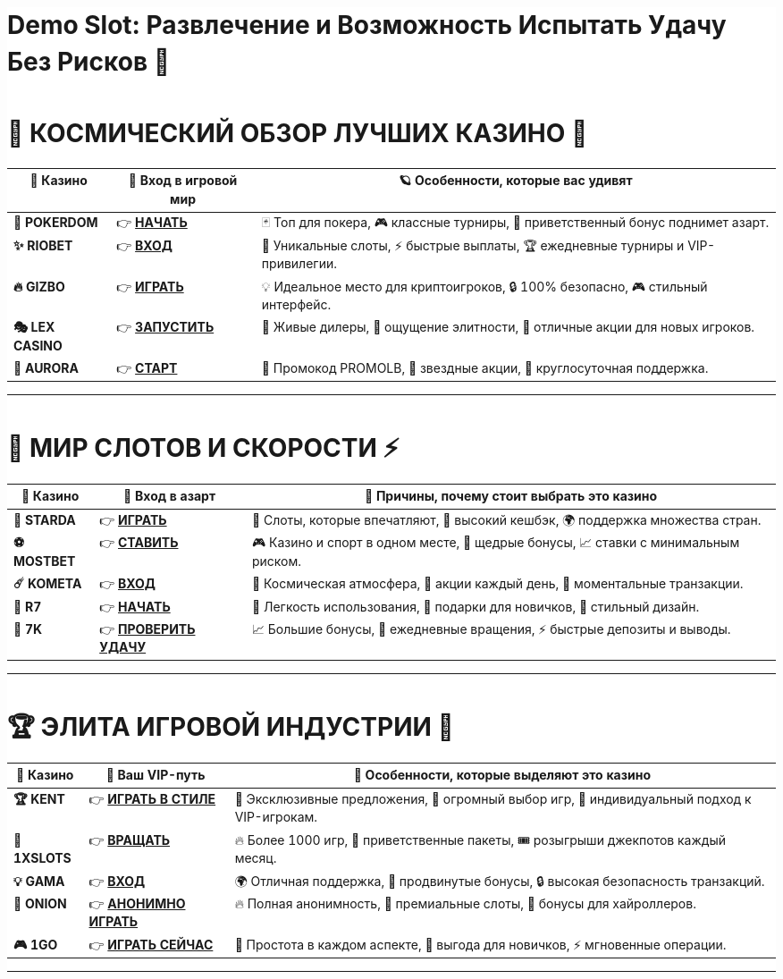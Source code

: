 # Demo Slot: Развлечение и Возможность Испытать Удачу Без Рисков 🎰
# 🚀 КОСМИЧЕСКИЙ ОБЗОР ЛУЧШИХ КАЗИНО 🌌

| 🌟 **Казино**         | 🔗 **Вход в игровой мир**                     | 🪐 **Особенности, которые вас удивят**                                                                                          |
|-----------------------|-----------------------------------------------|-------------------------------------------------------------------------------------------------------------------------------|
| **💎 POKERDOM**       | 👉 [**НАЧАТЬ**](https://brandplay.link/Bxg7SC7H) | 🃏 Топ для покера, 🎮 классные турниры, 🎁 приветственный бонус поднимет азарт.                                                |
| **✨ RIOBET**         | 👉 [**ВХОД**](https://brandplay.link/dtx89f2L)    | 🌟 Уникальные слоты, ⚡ быстрые выплаты, 🏆 ежедневные турниры и VIP-привилегии.                                               |
| **🔥 GIZBO**          | 👉 [**ИГРАТЬ**](https://gizbo-tea02.com/c8e962e89) | 💡 Идеальное место для криптоигроков, 🔒 100% безопасно, 🎮 стильный интерфейс.                                                |
| **🎭 LEX CASINO**     | 👉 [**ЗАПУСТИТЬ**](https://brandplay.link/2HFTmBc8) | 🎴 Живые дилеры, 💎 ощущение элитности, 🎁 отличные акции для новых игроков.                                                   |
| **🌌 AURORA**         | 👉 [**СТАРТ**](https://10trafic-stat2.com/click/668546566bcc6313411604c7/6766/15114/subaccount?promocode=PROMOLB) | 🚀 Промокод PROMOLB, 🌟 звездные акции, 💼 круглосуточная поддержка.                                                           |

---

# 🎰 МИР СЛОТОВ И СКОРОСТИ ⚡

| 🎲 **Казино**         | 🔗 **Вход в азарт**                         | 🌟 **Причины, почему стоит выбрать это казино**                                                                               |
|-----------------------|---------------------------------------------|-----------------------------------------------------------------------------------------------------------------------------|
| **🚀 STARDA**         | 👉 [**ИГРАТЬ**](https://brandplay.link/cpFQbWKn)  | 🎰 Слоты, которые впечатляют, 🤑 высокий кешбэк, 🌍 поддержка множества стран.                                                |
| **⚽ MOSTBET**        | 👉 [**СТАВИТЬ**](https://ktbtis024ifqfn0mst.com/beQs) | 🎮 Казино и спорт в одном месте, 🎁 щедрые бонусы, 📈 ставки с минимальным риском.                                            |
| **☄️ KOMETA**        | 👉 [**ВХОД**](https://brandplay.link/tLG15CCb)     | 💫 Космическая атмосфера, 🎁 акции каждый день, 🚀 моментальные транзакции.                                                  |
| **🎉 R7**             | 👉 [**НАЧАТЬ**](https://brandplay.link/zPmNmTWG)   | 🎰 Легкость использования, 🎁 подарки для новичков, 🌟 стильный дизайн.                                                     |
| **🔔 7K**             | 👉 [**ПРОВЕРИТЬ УДАЧУ**](https://brandplay.link/dd46bNgD) | 📈 Большие бонусы, 🎰 ежедневные вращения, ⚡ быстрые депозиты и выводы.                                                     |

---

# 🏆 ЭЛИТА ИГРОВОЙ ИНДУСТРИИ 👑

| 🎩 **Казино**         | 🔗 **Ваш VIP-путь**                     | 🌟 **Особенности, которые выделяют это казино**                                                                                |
|-----------------------|-----------------------------------------|-----------------------------------------------------------------------------------------------------------------------------|
| **🏆 KENT**           | 👉 [**ИГРАТЬ В СТИЛЕ**](https://brandplay.link/tj7BwCb4) | 💎 Эксклюзивные предложения, 🎲 огромный выбор игр, 🎁 индивидуальный подход к VIP-игрокам.                                     |
| **🎰 1XSLOTS**        | 👉 [**ВРАЩАТЬ**](https://brandplay.link/R4xfxqdm)  | 🔥 Более 1000 игр, 🎁 приветственные пакеты, 🎟️ розыгрыши джекпотов каждый месяц.                                              |
| **💡 GAMA**           | 👉 [**ВХОД**](https://brandplay.link/zrZpLFTP)     | 🌍 Отличная поддержка, 🎁 продвинутые бонусы, 🔒 высокая безопасность транзакций.                                               |
| **🧅 ONION**          | 👉 [**АНОНИМНО ИГРАТЬ**](https://obclk001-2d.top/click?offer_id=986&partner_id=10542&landing_id=1798&utm_medium=affiliate&sub_1=oncasino3) | 🔥 Полная анонимность, 🎰 премиальные слоты, 💸 бонусы для хайроллеров.                                                        |
| **🎮 1GO**            | 👉 [**ИГРАТЬ СЕЙЧАС**](https://1go-ircp01.com/ce015f410) | 🎲 Простота в каждом аспекте, 🎁 выгода для новичков, ⚡ мгновенные операции.                                                  |

---
